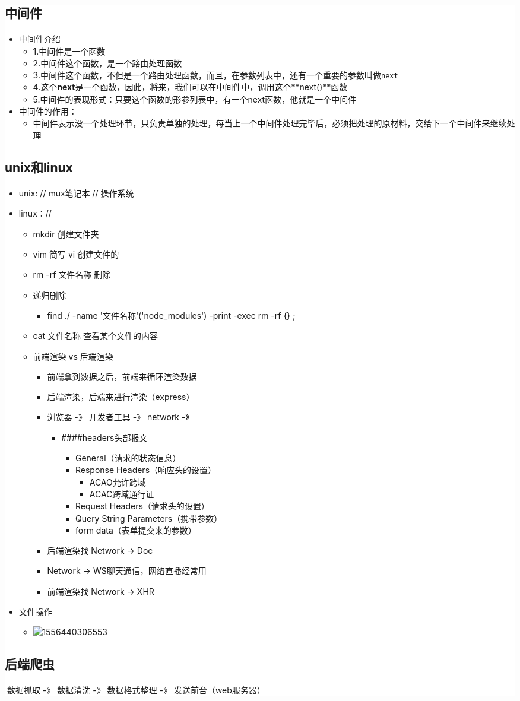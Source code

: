 


## 中间件

+ 中间件介绍
  + 1.中间件是一个函数
  + 2.中间件这个函数，是一个路由处理函数
  + 3.中间件这个函数，不但是一个路由处理函数，而且，在参数列表中，还有一个重要的参数叫做`next`
  + 4.这个**next**是一个函数，因此，将来，我们可以在中间件中，调用这个**next()**函数
  + 5.中间件的表现形式：只要这个函数的形参列表中，有一个next函数，他就是一个中间件
+ 中间件的作用：
  + 中间件表示没一个处理环节，只负责单独的处理，每当上一个中间件处理完毕后，必须把处理的原材料，交给下一个中间件来继续处理



## unix和linux	

+ unix:  // mux笔记本   // 操作系统

+ linux：// 
  + mkdir 创建文件夹
  + vim 简写 vi 创建文件的
  + rm -rf 文件名称  删除
  + 递归删除
    + find ./ -name  '文件名称'('node_modules')  -print -exec rm -rf {} \;
  + cat 文件名称  查看某个文件的内容

  + 前端渲染 vs 后端渲染
    + 前端拿到数据之后，前端来循环渲染数据

    + 后端渲染，后端来进行渲染（express）

    + 浏览器 -》 开发者工具  -》 network -》

      + ####headers头部报文

        + General（请求的状态信息）
        + Response Headers（响应头的设置）
          + ACAO允许跨域
          + ACAC跨域通行证
        + Request Headers（请求头的设置）
        + Query String Parameters（携带参数）
        + form data（表单提交来的参数）

    + 后端渲染找 Network -> Doc

    +  Network -> WS聊天通信，网络直播经常用

    + 前端渲染找 Network -> XHR

+ 文件操作

  + ![1556440306553](C:\Users\shinelon\AppData\Local\Temp\1556440306553.png)

## 后端爬虫
​	数据抓取 -》 数据清洗 -》 数据格式整理 -》 发送前台（web服务器）

